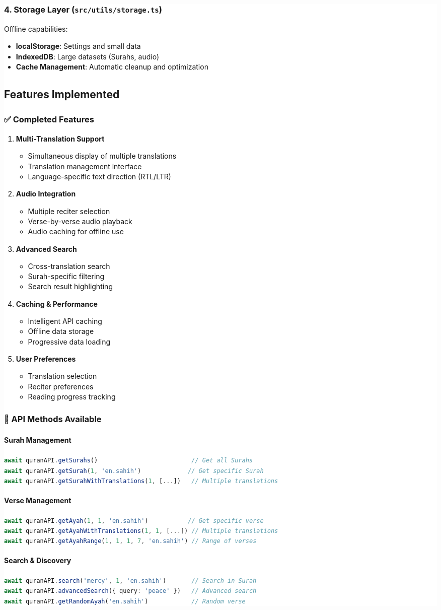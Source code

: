### 4. Storage Layer (`src/utils/storage.ts`)

Offline capabilities:
- **localStorage**: Settings and small data
- **IndexedDB**: Large datasets (Surahs, audio)
- **Cache Management**: Automatic cleanup and optimization

## Features Implemented

### ✅ Completed Features

1. **Multi-Translation Support**
   - Simultaneous display of multiple translations
   - Translation management interface
   - Language-specific text direction (RTL/LTR)

2. **Audio Integration** 
   - Multiple reciter selection
   - Verse-by-verse audio playback
   - Audio caching for offline use

3. **Advanced Search**
   - Cross-translation search
   - Surah-specific filtering
   - Search result highlighting

4. **Caching & Performance**
   - Intelligent API caching
   - Offline data storage
   - Progressive data loading

5. **User Preferences**
   - Translation selection
   - Reciter preferences
   - Reading progress tracking

### 🔄 API Methods Available

#### Surah Management
```typescript
await quranAPI.getSurahs()                          // Get all Surahs
await quranAPI.getSurah(1, 'en.sahih')             // Get specific Surah
await quranAPI.getSurahWithTranslations(1, [...])   // Multiple translations
```

#### Verse Management  
```typescript
await quranAPI.getAyah(1, 1, 'en.sahih')           // Get specific verse
await quranAPI.getAyahWithTranslations(1, 1, [...]) // Multiple translations
await quranAPI.getAyahRange(1, 1, 1, 7, 'en.sahih') // Range of verses
```

#### Search & Discovery
```typescript
await quranAPI.search('mercy', 1, 'en.sahih')       // Search in Surah
await quranAPI.advancedSearch({ query: 'peace' })   // Advanced search
await quranAPI.getRandomAyah('en.sahih')            // Random verse
```
